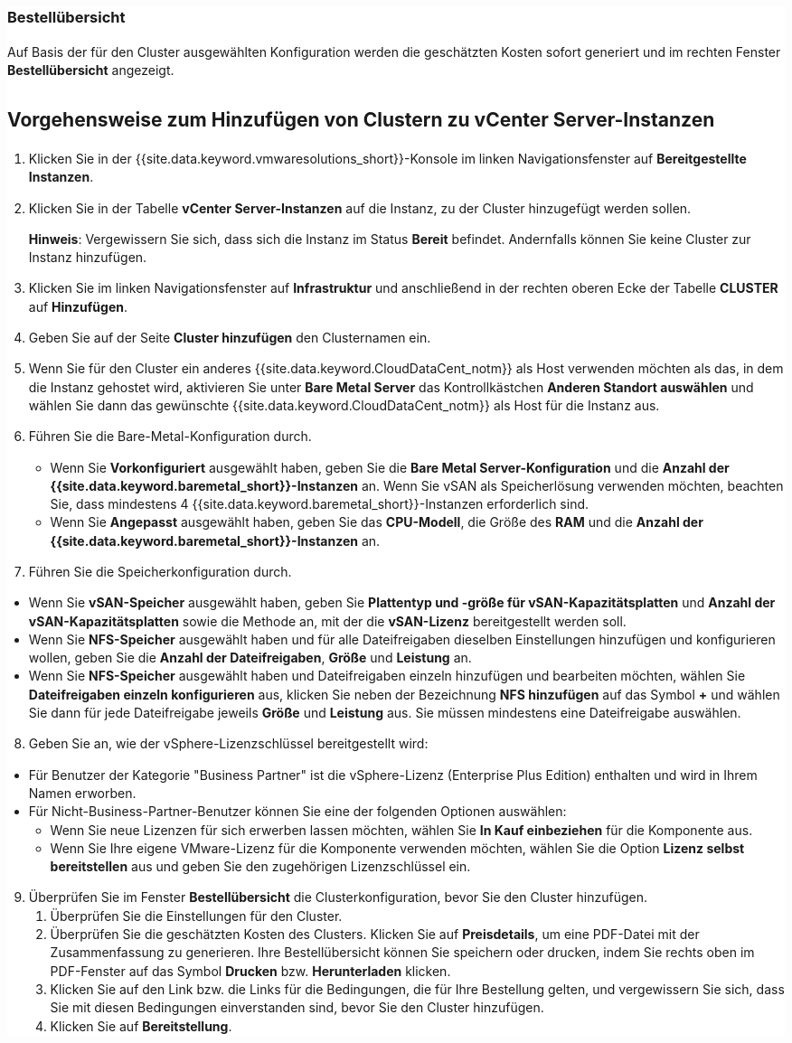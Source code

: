 ### Bestellübersicht

Auf Basis der für den Cluster ausgewählten Konfiguration werden die geschätzten Kosten sofort generiert und im rechten Fenster **Bestellübersicht** angezeigt.

## Vorgehensweise zum Hinzufügen von Clustern zu vCenter Server-Instanzen

1. Klicken Sie in der {{site.data.keyword.vmwaresolutions_short}}-Konsole im linken Navigationsfenster auf **Bereitgestellte Instanzen**.
2. Klicken Sie in der Tabelle **vCenter Server-Instanzen** auf die Instanz, zu der Cluster hinzugefügt werden sollen.

   **Hinweis**: Vergewissern Sie sich, dass sich die Instanz im Status **Bereit** befindet. Andernfalls können Sie keine Cluster zur Instanz hinzufügen.

3. Klicken Sie im linken Navigationsfenster auf **Infrastruktur** und anschließend in der rechten oberen Ecke der Tabelle **CLUSTER** auf **Hinzufügen**.
4. Geben Sie auf der Seite **Cluster hinzufügen** den Clusternamen ein.
5. Wenn Sie für den Cluster ein anderes {{site.data.keyword.CloudDataCent_notm}} als Host verwenden möchten als das, in dem die Instanz gehostet wird, aktivieren Sie unter **Bare Metal Server** das Kontrollkästchen **Anderen Standort auswählen** und wählen Sie dann das gewünschte {{site.data.keyword.CloudDataCent_notm}} als Host für die Instanz aus.
6. Führen Sie die Bare-Metal-Konfiguration durch.
   * Wenn Sie **Vorkonfiguriert** ausgewählt haben, geben Sie die **Bare Metal Server-Konfiguration** und die **Anzahl der {{site.data.keyword.baremetal_short}}-Instanzen** an. Wenn Sie vSAN als Speicherlösung verwenden möchten, beachten Sie, dass mindestens 4 {{site.data.keyword.baremetal_short}}-Instanzen erforderlich sind.
   * Wenn Sie **Angepasst** ausgewählt haben, geben Sie das **CPU-Modell**, die Größe des **RAM** und die **Anzahl der {{site.data.keyword.baremetal_short}}-Instanzen** an.
7. Führen Sie die Speicherkonfiguration durch.
  * Wenn Sie **vSAN-Speicher** ausgewählt haben, geben Sie **Plattentyp und -größe für vSAN-Kapazitätsplatten** und **Anzahl der vSAN-Kapazitätsplatten** sowie die Methode an, mit der die **vSAN-Lizenz** bereitgestellt werden soll.
  * Wenn Sie **NFS-Speicher** ausgewählt haben und für alle Dateifreigaben dieselben Einstellungen hinzufügen und konfigurieren wollen, geben Sie die **Anzahl der Dateifreigaben**, **Größe** und **Leistung** an.
  * Wenn Sie **NFS-Speicher** ausgewählt haben und Dateifreigaben einzeln hinzufügen und bearbeiten möchten, wählen Sie **Dateifreigaben einzeln konfigurieren** aus, klicken Sie neben der Bezeichnung **NFS hinzufügen** auf das Symbol **+** und wählen Sie dann für jede Dateifreigabe jeweils **Größe** und **Leistung** aus. Sie müssen mindestens eine Dateifreigabe auswählen.
8. Geben Sie an, wie der vSphere-Lizenzschlüssel bereitgestellt wird:
  * Für Benutzer der Kategorie "Business Partner" ist die vSphere-Lizenz (Enterprise Plus Edition) enthalten und wird in Ihrem Namen erworben.
  * Für Nicht-Business-Partner-Benutzer können Sie eine der folgenden Optionen auswählen:
      * Wenn Sie neue Lizenzen für sich erwerben lassen möchten, wählen Sie **In Kauf einbeziehen** für die Komponente aus.
      * Wenn Sie Ihre eigene VMware-Lizenz für die Komponente verwenden möchten, wählen Sie die Option **Lizenz selbst bereitstellen** aus und geben Sie den zugehörigen Lizenzschlüssel ein.
9. Überprüfen Sie im Fenster **Bestellübersicht** die Clusterkonfiguration, bevor Sie den Cluster hinzufügen.
   1. Überprüfen Sie die Einstellungen für den Cluster.
   2. Überprüfen Sie die geschätzten Kosten des Clusters. Klicken Sie auf **Preisdetails**, um eine PDF-Datei mit der Zusammenfassung zu generieren. Ihre Bestellübersicht können Sie speichern oder drucken, indem Sie rechts oben im PDF-Fenster auf das Symbol **Drucken** bzw. **Herunterladen** klicken.
   3. Klicken Sie auf den Link bzw. die Links für die Bedingungen, die für Ihre Bestellung gelten, und vergewissern Sie sich, dass Sie mit diesen Bedingungen einverstanden sind, bevor Sie den Cluster hinzufügen.
   4. Klicken Sie auf **Bereitstellung**.
